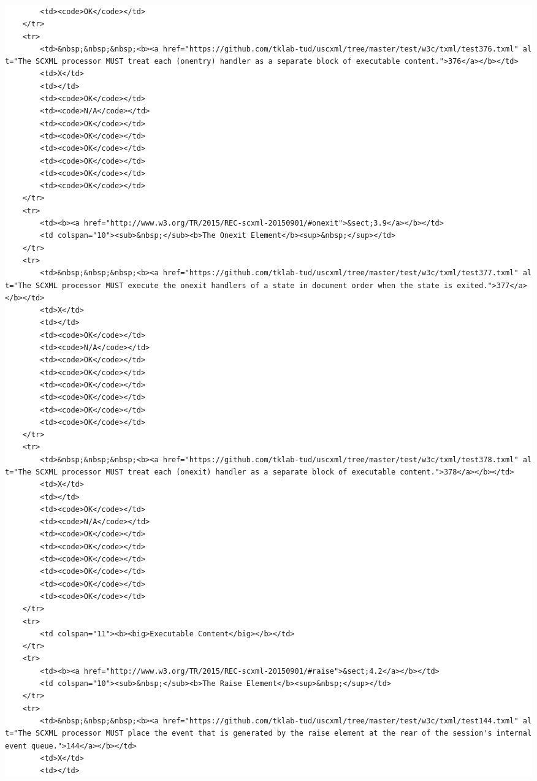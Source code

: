 			<td><code>OK</code></td>
		</tr>
		<tr>
			<td>&nbsp;&nbsp;&nbsp;<b><a href="https://github.com/tklab-tud/uscxml/tree/master/test/w3c/txml/test376.txml" alt="The SCXML processor MUST treat each (onentry) handler as a separate block of executable content.">376</a></b></td>
			<td>X</td>
			<td></td>
			<td><code>OK</code></td>
			<td><code>N/A</code></td>
			<td><code>OK</code></td>
			<td><code>OK</code></td>
			<td><code>OK</code></td>
			<td><code>OK</code></td>
			<td><code>OK</code></td>
			<td><code>OK</code></td>
		</tr>
		<tr>
			<td><b><a href="http://www.w3.org/TR/2015/REC-scxml-20150901/#onexit">&sect;3.9</a></b></td>
			<td colspan="10"><sub>&nbsp;</sub><b>The Onexit Element</b><sup>&nbsp;</sup></td>
		</tr>
		<tr>
			<td>&nbsp;&nbsp;&nbsp;<b><a href="https://github.com/tklab-tud/uscxml/tree/master/test/w3c/txml/test377.txml" alt="The SCXML processor MUST execute the onexit handlers of a state in document order when the state is exited.">377</a></b></td>
			<td>X</td>
			<td></td>
			<td><code>OK</code></td>
			<td><code>N/A</code></td>
			<td><code>OK</code></td>
			<td><code>OK</code></td>
			<td><code>OK</code></td>
			<td><code>OK</code></td>
			<td><code>OK</code></td>
			<td><code>OK</code></td>
		</tr>
		<tr>
			<td>&nbsp;&nbsp;&nbsp;<b><a href="https://github.com/tklab-tud/uscxml/tree/master/test/w3c/txml/test378.txml" alt="The SCXML processor MUST treat each (onexit) handler as a separate block of executable content.">378</a></b></td>
			<td>X</td>
			<td></td>
			<td><code>OK</code></td>
			<td><code>N/A</code></td>
			<td><code>OK</code></td>
			<td><code>OK</code></td>
			<td><code>OK</code></td>
			<td><code>OK</code></td>
			<td><code>OK</code></td>
			<td><code>OK</code></td>
		</tr>
		<tr>
			<td colspan="11"><b><big>Executable Content</big></b></td>
		</tr>
		<tr>
			<td><b><a href="http://www.w3.org/TR/2015/REC-scxml-20150901/#raise">&sect;4.2</a></b></td>
			<td colspan="10"><sub>&nbsp;</sub><b>The Raise Element</b><sup>&nbsp;</sup></td>
		</tr>
		<tr>
			<td>&nbsp;&nbsp;&nbsp;<b><a href="https://github.com/tklab-tud/uscxml/tree/master/test/w3c/txml/test144.txml" alt="The SCXML processor MUST place the event that is generated by the raise element at the rear of the session's internal event queue.">144</a></b></td>
			<td>X</td>
			<td></td>